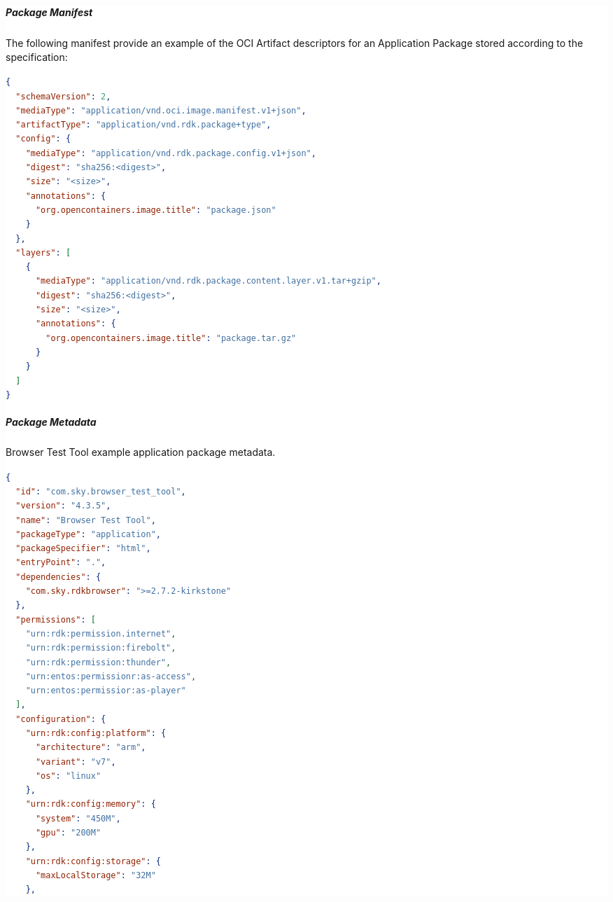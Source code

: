 ##### Package Manifest

The following manifest provide an example of the OCI Artifact descriptors for an Application Package stored according to the specification:

```json
{
  "schemaVersion": 2,
  "mediaType": "application/vnd.oci.image.manifest.v1+json",
  "artifactType": "application/vnd.rdk.package+type",
  "config": {
    "mediaType": "application/vnd.rdk.package.config.v1+json",
    "digest": "sha256:<digest>",
    "size": "<size>",
    "annotations": {
      "org.opencontainers.image.title": "package.json"
    }
  },
  "layers": [
    {
      "mediaType": "application/vnd.rdk.package.content.layer.v1.tar+gzip",
      "digest": "sha256:<digest>",
      "size": "<size>",
      "annotations": {
        "org.opencontainers.image.title": "package.tar.gz"
      }
    }
  ]
}
```

##### Package Metadata

Browser Test Tool example application package metadata.

```json
{
  "id": "com.sky.browser_test_tool",
  "version": "4.3.5",
  "name": "Browser Test Tool",
  "packageType": "application",
  "packageSpecifier": "html",
  "entryPoint": ".",
  "dependencies": {
    "com.sky.rdkbrowser": ">=2.7.2-kirkstone"
  },
  "permissions": [
    "urn:rdk:permission.internet",
    "urn:rdk:permission:firebolt",
    "urn:rdk:permission:thunder",
    "urn:entos:permissionr:as-access",
    "urn:entos:permissior:as-player"
  ],
  "configuration": {
    "urn:rdk:config:platform": {
      "architecture": "arm",
      "variant": "v7",
      "os": "linux"
    },
    "urn:rdk:config:memory": {
      "system": "450M",
      "gpu": "200M"
    },
    "urn:rdk:config:storage": {
      "maxLocalStorage": "32M"
    },
```